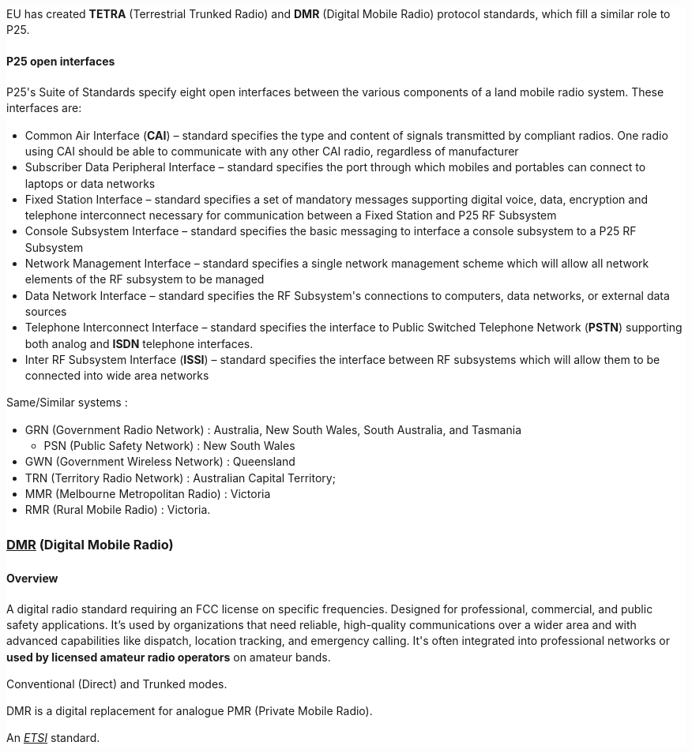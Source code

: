 EU has created __TETRA__ (Terrestrial Trunked Radio) and __DMR__ (Digital Mobile Radio) protocol standards, which fill a similar role to P25. 

#### P25 open interfaces

P25's Suite of Standards specify eight open interfaces between the various components of a land mobile radio system. These interfaces are:

- Common Air Interface (__CAI__) – standard specifies the type and content of signals transmitted by compliant radios. One radio using CAI should be able to communicate with any other CAI radio, regardless of manufacturer
- Subscriber Data Peripheral Interface – standard specifies the port through which mobiles and portables can connect to laptops or data networks
- Fixed Station Interface – standard specifies a set of mandatory messages supporting digital voice, data, encryption and telephone interconnect necessary for communication between a Fixed Station and P25 RF Subsystem
- Console Subsystem Interface – standard specifies the basic messaging to interface a console subsystem to a P25 RF Subsystem
- Network Management Interface – standard specifies a single network management scheme which will allow all network elements of the RF subsystem to be managed
- Data Network Interface – standard specifies the RF Subsystem's connections to computers, data networks, or external data sources
- Telephone Interconnect Interface – standard specifies the interface to Public Switched Telephone Network (__PSTN__) supporting both analog and __ISDN__ telephone interfaces.
- Inter RF Subsystem Interface (__ISSI__) – standard specifies the interface between RF subsystems which will allow them to be connected into wide area networks


Same/Similar systems : 

- GRN (Government Radio Network) : Australia, New South Wales, South Australia, and Tasmania
    - PSN (Public Safety Network) : New South Wales
- GWN (Government Wireless Network) : Queensland
- TRN (Territory Radio Network) : Australian Capital Territory; 
- MMR (Melbourne Metropolitan Radio) : Victoria
- RMR (Rural Mobile Radio) : Victoria.

### [DMR](https://en.wikipedia.org/wiki/Digital_mobile_radio "Wikipedia.org") (Digital Mobile Radio)

#### Overview

A digital radio standard requiring an FCC license on specific frequencies. Designed for professional, commercial, and public safety applications. It’s used by organizations that need reliable, high-quality communications over a wider area and with advanced capabilities like dispatch, location tracking, and emergency calling. It's often integrated into professional networks or __used by licensed amateur radio operators__ on amateur bands.

Conventional (Direct) and Trunked modes.

DMR is a digital replacement for analogue PMR (Private Mobile Radio).

An <dfn title="European Telecommunications Standards Institute">[ETSI](https://www.etsi.org/technologies/mobile-radio "ETSI.org")</dfn> standard.
